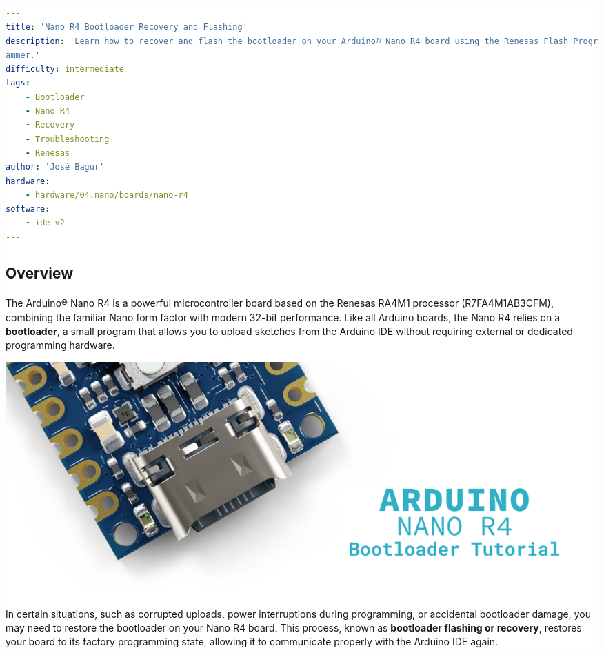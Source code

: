```yaml
---
title: 'Nano R4 Bootloader Recovery and Flashing'
description: 'Learn how to recover and flash the bootloader on your Arduino® Nano R4 board using the Renesas Flash Programmer.'
difficulty: intermediate
tags:
    - Bootloader
    - Nano R4
    - Recovery
    - Troubleshooting
    - Renesas
author: 'José Bagur'
hardware:
    - hardware/04.nano/boards/nano-r4
software:
    - ide-v2
---
```


## Overview

The Arduino® Nano R4 is a powerful microcontroller board based on the Renesas RA4M1 processor ([R7FA4M1AB3CFM](https://www.renesas.com/en/document/dst/ra4m1-group-datasheet)), combining the familiar Nano form factor with modern 32-bit performance. Like all Arduino boards, the Nano R4 relies on a **bootloader**, a small program that allows you to upload sketches from the Arduino IDE without requiring external or dedicated programming hardware.

![ ](assets/hero-banner.png)

In certain situations, such as corrupted uploads, power interruptions during programming, or accidental bootloader damage, you may need to restore the bootloader on your Nano R4 board. This process, known as **bootloader flashing or recovery**, restores your board to its factory programming state, allowing it to communicate properly with the Arduino IDE again.
